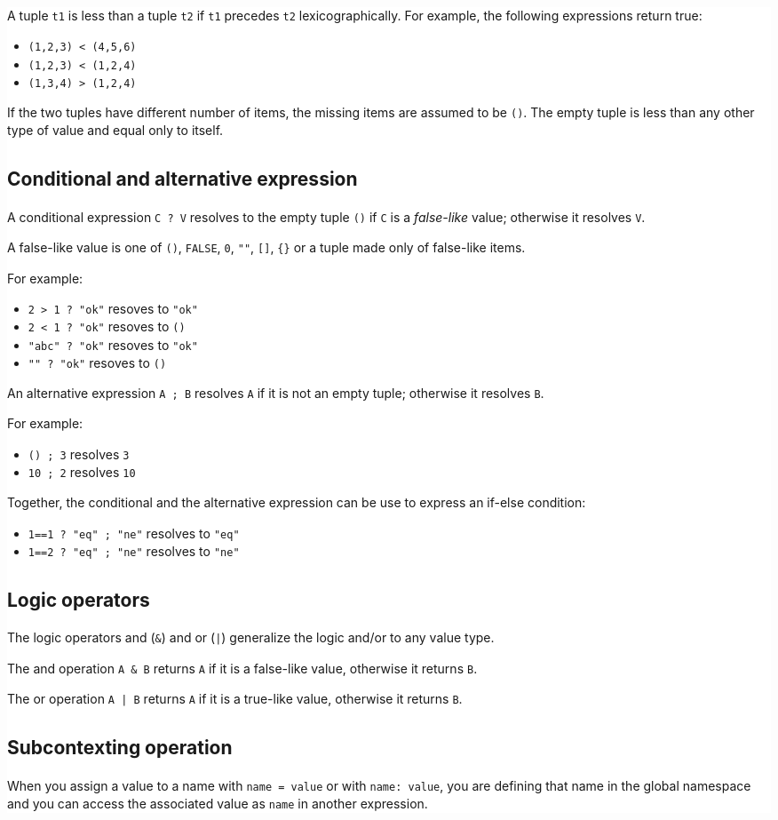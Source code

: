A tuple `t1` is less than a tuple `t2` if `t1` precedes `t2` lexicographically.
For example, the following expressions return true:

* `(1,2,3) < (4,5,6)`
* `(1,2,3) < (1,2,4)`
* `(1,3,4) > (1,2,4)`

If the two tuples have different number of items, the missing items are assumed
to be `()`. The empty tuple is less than any other type of value and equal only 
to itself.


## Conditional and alternative expression
A conditional expression `C ? V` resolves to the empty tuple `()` if `C` is a 
*false-like* value; otherwise it resolves `V`.

A false-like value is one of `()`, `FALSE`, `0`, `""`, `[]`, `{}` or a tuple made
only of false-like items.

For example:

* `2 > 1 ? "ok"` resoves to `"ok"`
* `2 < 1 ? "ok"` resoves to `()`
* `"abc" ? "ok"` resoves to `"ok"`
* `"" ? "ok"` resoves to `()`

An alternative expression `A ; B` resolves `A` if it is not an empty tuple;
otherwise it resolves `B`.

For example:

* `() ; 3` resolves `3`
* `10 ; 2` resolves `10`

Together, the conditional and the alternative expression can be use to express
an if-else condition:

* `1==1 ? "eq" ; "ne"` resolves to `"eq"`
* `1==2 ? "eq" ; "ne"` resolves to `"ne"`


## Logic operators
The logic operators and (`&`) and or (`|`) generalize the logic and/or to any
value type. 

The and operation `A & B` returns `A` if it is a false-like value, otherwise it
returns `B`.

The or operation `A | B` returns `A` if it is a true-like value, otherwise it
returns `B`.


## Subcontexting operation
When you assign a value to a name with `name = value` or with `name: value`, 
you are defining that name in the global namespace and you can access the 
associated value as `name` in another expression.
